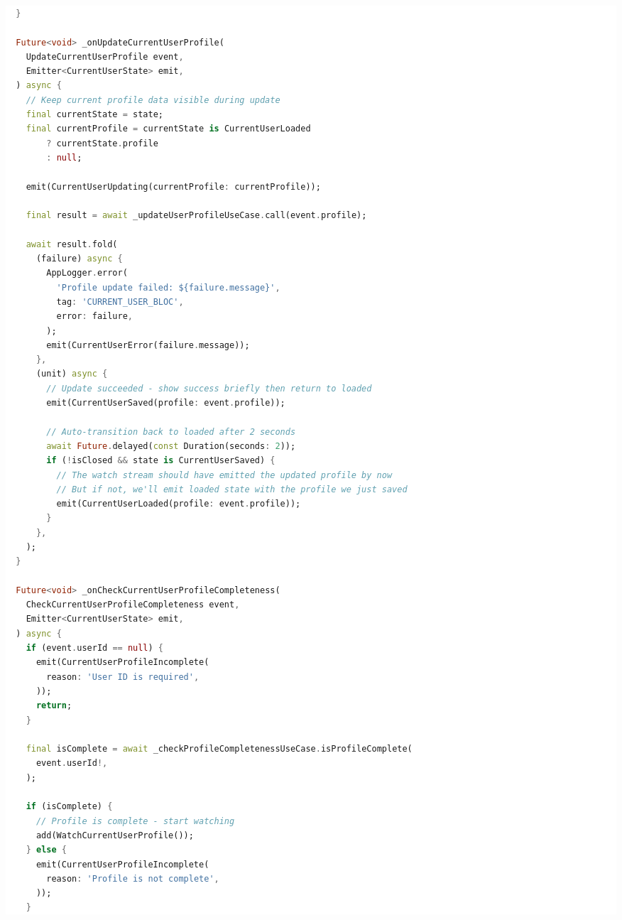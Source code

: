```dart
  }

  Future<void> _onUpdateCurrentUserProfile(
    UpdateCurrentUserProfile event,
    Emitter<CurrentUserState> emit,
  ) async {
    // Keep current profile data visible during update
    final currentState = state;
    final currentProfile = currentState is CurrentUserLoaded
        ? currentState.profile
        : null;

    emit(CurrentUserUpdating(currentProfile: currentProfile));

    final result = await _updateUserProfileUseCase.call(event.profile);

    await result.fold(
      (failure) async {
        AppLogger.error(
          'Profile update failed: ${failure.message}',
          tag: 'CURRENT_USER_BLOC',
          error: failure,
        );
        emit(CurrentUserError(failure.message));
      },
      (unit) async {
        // Update succeeded - show success briefly then return to loaded
        emit(CurrentUserSaved(profile: event.profile));

        // Auto-transition back to loaded after 2 seconds
        await Future.delayed(const Duration(seconds: 2));
        if (!isClosed && state is CurrentUserSaved) {
          // The watch stream should have emitted the updated profile by now
          // But if not, we'll emit loaded state with the profile we just saved
          emit(CurrentUserLoaded(profile: event.profile));
        }
      },
    );
  }

  Future<void> _onCheckCurrentUserProfileCompleteness(
    CheckCurrentUserProfileCompleteness event,
    Emitter<CurrentUserState> emit,
  ) async {
    if (event.userId == null) {
      emit(CurrentUserProfileIncomplete(
        reason: 'User ID is required',
      ));
      return;
    }

    final isComplete = await _checkProfileCompletenessUseCase.isProfileComplete(
      event.userId!,
    );

    if (isComplete) {
      // Profile is complete - start watching
      add(WatchCurrentUserProfile());
    } else {
      emit(CurrentUserProfileIncomplete(
        reason: 'Profile is not complete',
      ));
    }
```